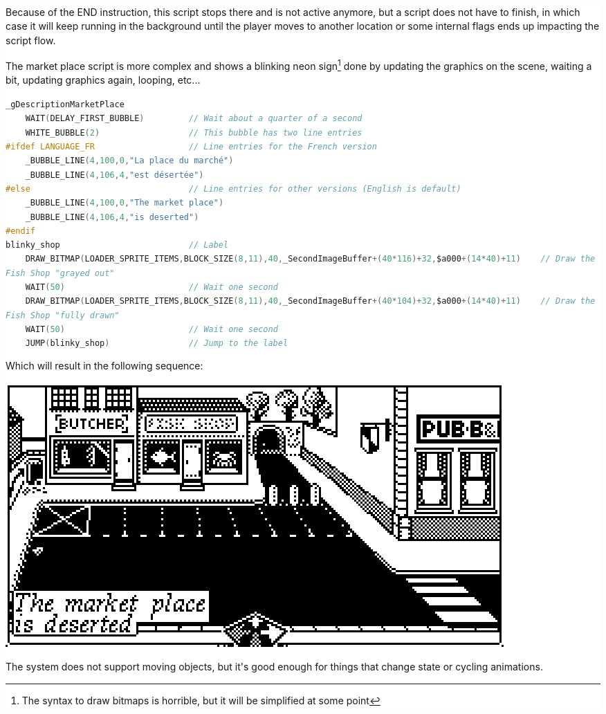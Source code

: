 Because of the END instruction, this script stops there and is not active anymore, but a script does not have to finish, in which case it will keep running in the background until the player moves to another location or some internal flags ends up impacting the script flow.

The market place script is more complex and shows a blinking neon sign[^1] done by updating the graphics on the scene, waiting a bit, updating graphics again, looping, etc...

```c
_gDescriptionMarketPlace
    WAIT(DELAY_FIRST_BUBBLE)         // Wait about a quarter of a second
    WHITE_BUBBLE(2)                  // This bubble has two line entries
#ifdef LANGUAGE_FR                   // Line entries for the French version    
    _BUBBLE_LINE(4,100,0,"La place du marché")
    _BUBBLE_LINE(4,106,4,"est désertée")
#else                                // Line entries for other versions (English is default)
    _BUBBLE_LINE(4,100,0,"The market place")
    _BUBBLE_LINE(4,106,4,"is deserted")
#endif    
blinky_shop                          // Label
    DRAW_BITMAP(LOADER_SPRITE_ITEMS,BLOCK_SIZE(8,11),40,_SecondImageBuffer+(40*116)+32,$a000+(14*40)+11)    // Draw the Fish Shop "grayed out"
    WAIT(50)                         // Wait one second
    DRAW_BITMAP(LOADER_SPRITE_ITEMS,BLOCK_SIZE(8,11),40,_SecondImageBuffer+(40*104)+32,$a000+(14*40)+11)    // Draw the Fish Shop "fully drawn"
    WAIT(50)                         // Wait one second
    JUMP(blinky_shop)                // Jump to the label
```

Which will result in the following sequence:

![Blinking Neon Sign](images/scripting_location_blinking_sign.gif)

The system does not support moving objects, but it's good enough for things that change state or cycling animations.


[^1]: The syntax to draw bitmaps is horrible, but it will be simplified at some point